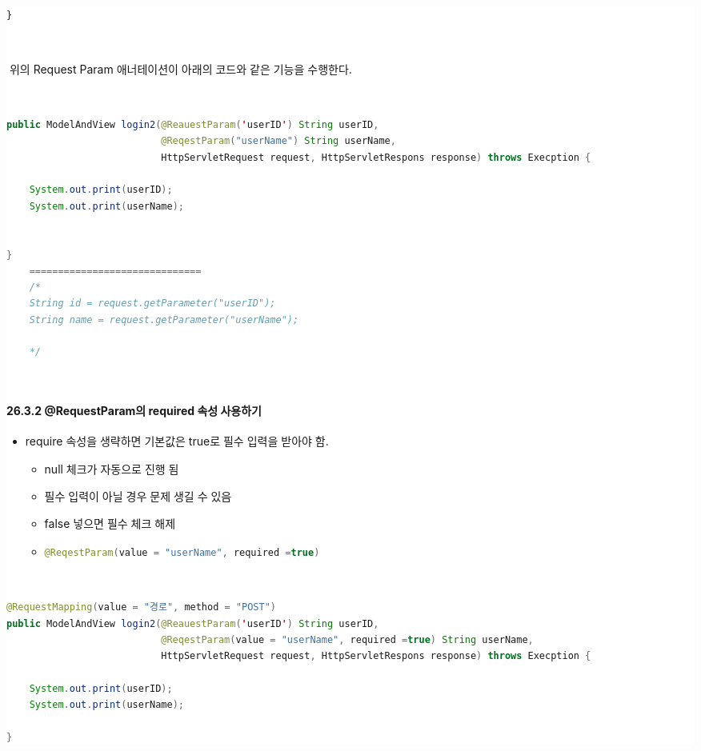   ```
}
```

<br/>

​    위의 Request Param 애너테이션이 아래의 코드와 같은 기능을 수행한다.

<br/>

```java
public ModelAndView login2(@ReauestParam('userID') String userID, 
                           @ReqestParam("userName") String userName, 
                           HttpServletRequest request, HttpServletRespons response) throws Execption {
   
    System.out.print(userID);
    System.out.print(userName);
    
    
}
    ==============================
    /*
    String id = request.getParameter("userID");
    String name = request.getParameter("userName");
    
    */
```

<br/>

#### 26.3.2 @RequestParam의 required 속성 사용하기

- require 속성을 생략하면 기본값은 true로 필수 입력을 받아야 함.

  - null 체크가 자동으로 진행 됨

  - 필수 입력이 아닐 경우 문제 생길 수 있음

  - false 넣으면 필수 체크 해제

  - ```java
    @ReqestParam(value = "userName", required =true) 
    ```

<br/>

```java
@RequestMapping(value = "경로", method = "POST")
public ModelAndView login2(@ReauestParam('userID') String userID, 
                           @ReqestParam(value = "userName", required =true) String userName, 
                           HttpServletRequest request, HttpServletRespons response) throws Execption {
    
    System.out.print(userID);
    System.out.print(userName);
   
}
```
